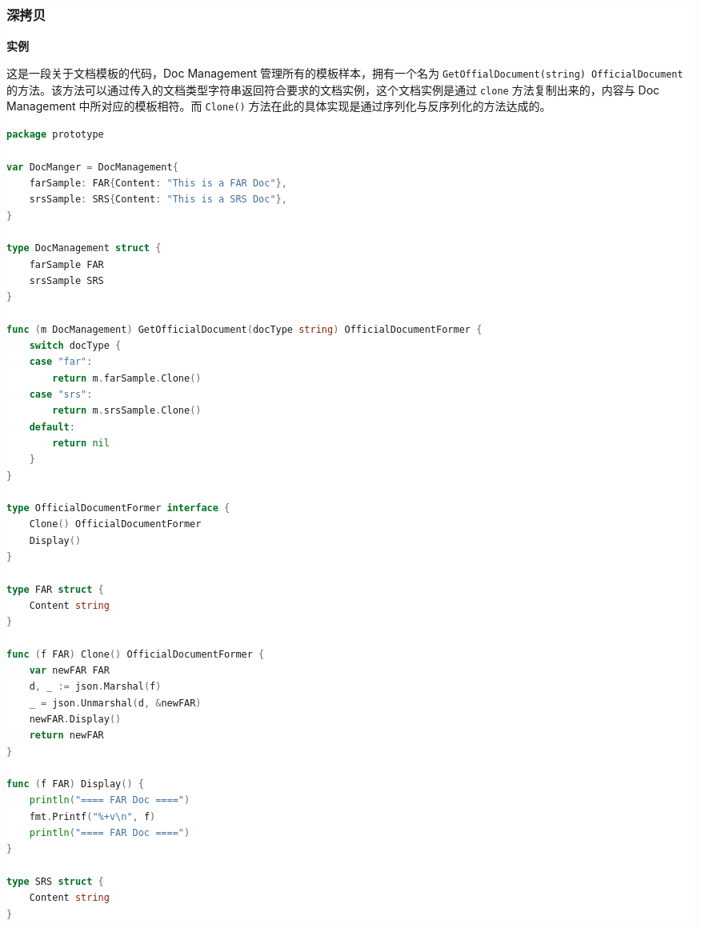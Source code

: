```go
```



### 深拷贝

```go
```



**实例**

这是一段关于文档模板的代码，Doc Management 管理所有的模板样本，拥有一个名为 `GetOffialDocument(string) OfficialDocument` 的方法。该方法可以通过传入的文档类型字符串返回符合要求的文档实例，这个文档实例是通过 `clone` 方法复制出来的，内容与 Doc Management 中所对应的模板相符。而 `Clone()` 方法在此的具体实现是通过序列化与反序列化的方法达成的。

```go
package prototype

var DocManger = DocManagement{
	farSample: FAR{Content: "This is a FAR Doc"},
	srsSample: SRS{Content: "This is a SRS Doc"},
}

type DocManagement struct {
	farSample FAR
	srsSample SRS
}

func (m DocManagement) GetOfficialDocument(docType string) OfficialDocumentFormer {
	switch docType {
	case "far":
		return m.farSample.Clone()
	case "srs":
		return m.srsSample.Clone()
	default:
		return nil
	}
}

type OfficialDocumentFormer interface {
	Clone() OfficialDocumentFormer
	Display()
}

type FAR struct {
	Content string
}

func (f FAR) Clone() OfficialDocumentFormer {
	var newFAR FAR
	d, _ := json.Marshal(f)
	_ = json.Unmarshal(d, &newFAR)
	newFAR.Display()
	return newFAR
}

func (f FAR) Display() {
	println("==== FAR Doc ====")
	fmt.Printf("%+v\n", f)
	println("==== FAR Doc ====")
}

type SRS struct {
	Content string
}
```